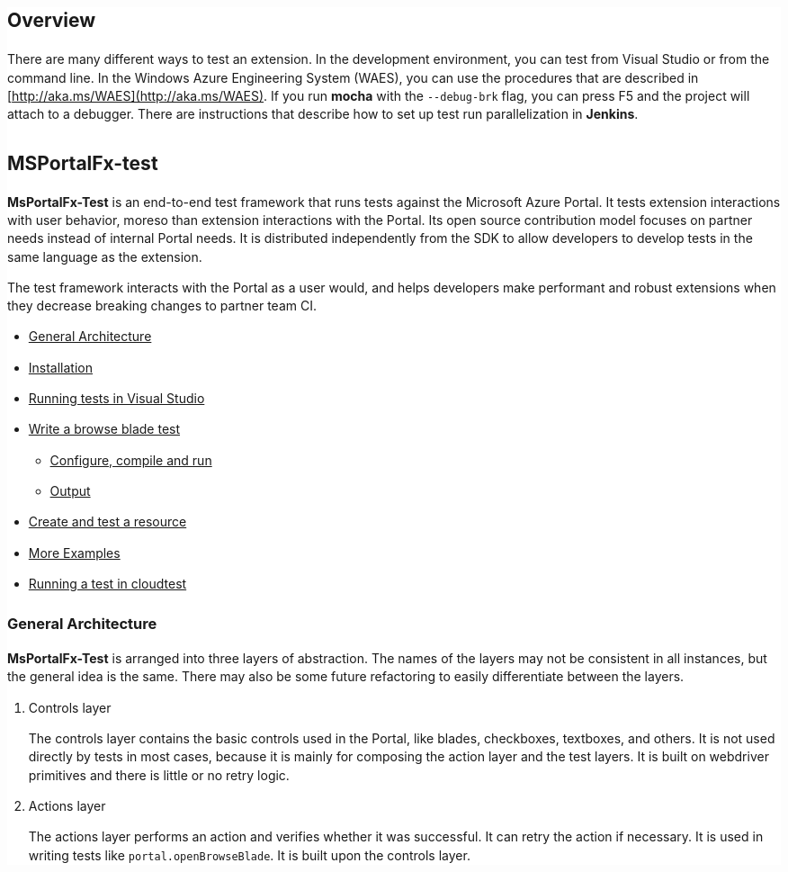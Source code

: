 <a name="overview"></a>
## Overview

There are many different ways to test an extension.  In the development environment, you can test from Visual Studio or from the command line.  In the Windows Azure Engineering System (WAES), you can use the procedures that are described in [http://aka.ms/WAES](http://aka.ms/WAES). If you run **mocha** with the `--debug-brk` flag, you can press F5 and the project will attach to a debugger. 
There are instructions that describe how to set up test run parallelization in **Jenkins**.

<a name="msportalfx-test"></a>
## MSPortalFx-test

**MsPortalFx-Test** is an end-to-end test framework that runs tests against the Microsoft Azure Portal. It tests extension interactions with user behavior, moreso than extension interactions with the Portal.  Its open source contribution model focuses on partner needs instead of internal Portal needs. It is distributed independently from the SDK to allow developers to develop tests in the same language as the extension.

The test framework interacts with the Portal as a user would, and helps developers make performant and robust extensions when they decrease breaking changes to partner team CI.

* [General Architecture](#general-architecture)

* [Installation](#installation)

* [Running tests in Visual Studio](#running-tests-in-visual-studio)

* [Write a browse blade test](#write-a-browse-blade-test)

    * [Configure, compile and run](#configure,-compile-and-run)

    * [Output](#output)

* [Create and test a resource](#create-and-test-a-resource)

* [More Examples](#more-examples)

* [Running a test in cloudtest](#running-a-test-in-cloudtest)

<a name="msportalfx-test-general-architecture"></a>
### General Architecture

**MsPortalFx-Test** is arranged into three layers of abstraction. The names of the layers may not be consistent in all instances, but the general idea is the same.  There may also be some future refactoring to easily differentiate between the layers.

1. Controls layer

    The controls layer contains the basic controls used in the Portal, like blades, checkboxes, textboxes, and others.  It is not used directly by tests in most cases, because it is mainly for composing the action layer and the  test layers. It is built on webdriver primitives and there is little or no retry logic.  

 1. Actions layer 

    The actions layer performs an action and verifies whether it was successful. It can retry the action if necessary. It is  used in writing tests like `portal.openBrowseBlade`. It is built upon the controls layer.
